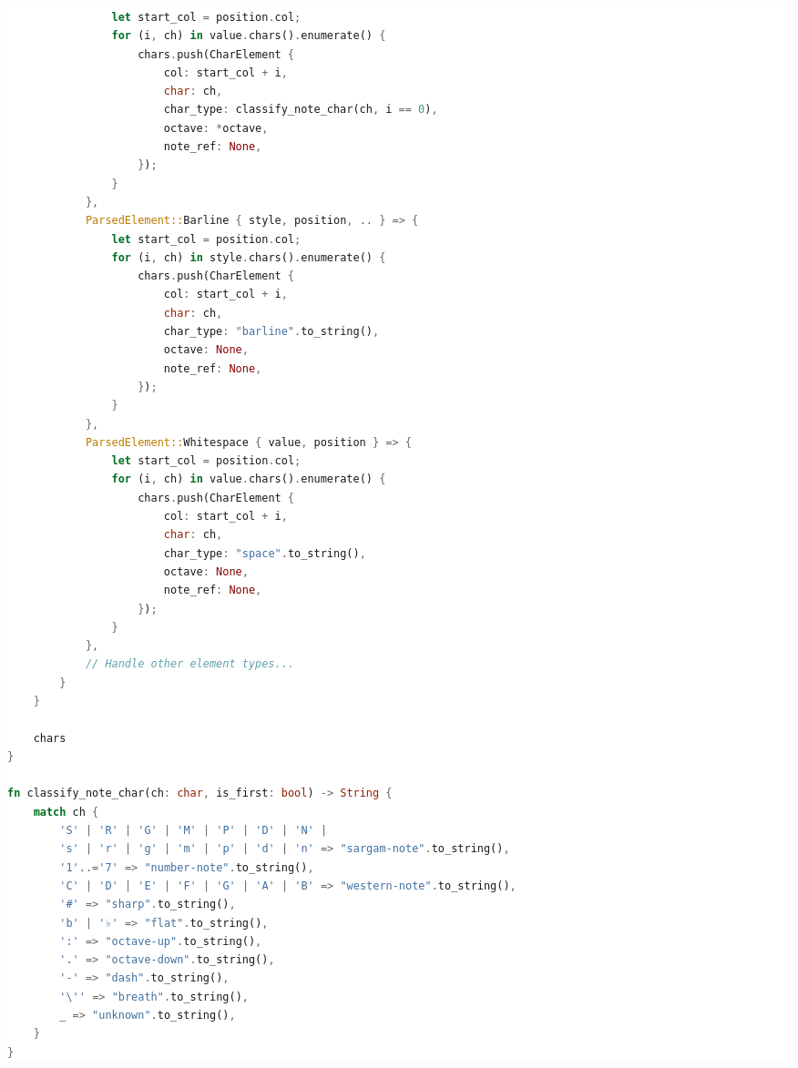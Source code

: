 ```rust
                let start_col = position.col;
                for (i, ch) in value.chars().enumerate() {
                    chars.push(CharElement {
                        col: start_col + i,
                        char: ch,
                        char_type: classify_note_char(ch, i == 0),
                        octave: *octave,
                        note_ref: None,
                    });
                }
            },
            ParsedElement::Barline { style, position, .. } => {
                let start_col = position.col;
                for (i, ch) in style.chars().enumerate() {
                    chars.push(CharElement {
                        col: start_col + i,
                        char: ch,
                        char_type: "barline".to_string(),
                        octave: None,
                        note_ref: None,
                    });
                }
            },
            ParsedElement::Whitespace { value, position } => {
                let start_col = position.col;
                for (i, ch) in value.chars().enumerate() {
                    chars.push(CharElement {
                        col: start_col + i,
                        char: ch,
                        char_type: "space".to_string(),
                        octave: None,
                        note_ref: None,
                    });
                }
            },
            // Handle other element types...
        }
    }
    
    chars
}

fn classify_note_char(ch: char, is_first: bool) -> String {
    match ch {
        'S' | 'R' | 'G' | 'M' | 'P' | 'D' | 'N' |
        's' | 'r' | 'g' | 'm' | 'p' | 'd' | 'n' => "sargam-note".to_string(),
        '1'..='7' => "number-note".to_string(),
        'C' | 'D' | 'E' | 'F' | 'G' | 'A' | 'B' => "western-note".to_string(),
        '#' => "sharp".to_string(),
        'b' | '♭' => "flat".to_string(),
        ':' => "octave-up".to_string(),
        '.' => "octave-down".to_string(),
        '-' => "dash".to_string(),
        '\'' => "breath".to_string(),
        _ => "unknown".to_string(),
    }
}
```
